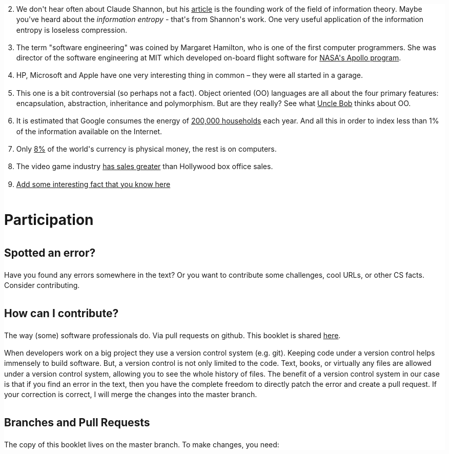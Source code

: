 2. We don't hear often about Claude Shannon, but his [article](https://web.archive.org/web/19980715013250/http://cm.bell-labs.com/cm/ms/what/shannonday/shannon1948.pdf) is the founding work of the field of information theory. Maybe you've heard about the _information entropy_ - that's from Shannon's work. One very useful application of the information entropy is loseless compression.

3. The term "software engineering" was coined by Margaret Hamilton, who is one of the first computer programmers. She was director of the software engineering at MIT which developed on-board flight software for [NASA's Apollo program](https://en.wikipedia.org/wiki/Margaret_Hamilton_(software_engineer)).

4. HP, Microsoft and Apple have one very interesting thing in common – they were all started in a garage.

5. This one is a bit controversial (so perhaps not a fact). Object oriented (OO) languages are all about the four primary features: encapsulation, abstraction, inheritance and polymorphism. But are they really? See what [Uncle Bob](https://youtu.be/QHnLmvDxGTY?t=2059) thinks about OO.

6. It is estimated that Google consumes the energy of [200,000 households](https://business.directenergy.com/blog/2017/november/powering-a-google-search) each year. And all this in order to index less than 1% of the information available on the Internet.

7. Only [8%](https://money.howstuffworks.com/currency.htm) of the world's currency is physical money, the rest is on computers.

8. The video game industry [has sales greater](https://www.econotimes.com/The-Gaming-Industry-Is-Now-Bigger-Than-Hollywood-1558784) than Hollywood box office sales.

9. [Add some interesting fact that you know here](https://github.com/lancsunise/stayathome)

# Participation

## Spotted an error?

Have you found any errors somewhere in the text? Or you want to contribute some challenges, cool URLs, or other CS facts. Consider contributing.

## How can I contribute?

The way (some) software professionals do. Via pull requests on github. This booklet is shared [here](https://github.com/lancsunise/stayathome).

When developers work on a big project they use a version control system (e.g. git). Keeping code under a version control helps immensely to build software. But, a version control is not only limited to the code. Text, books, or virtually any files are allowed under a version control system, allowing you to see the whole history of files. The benefit of a version control system in our case is that if you find an error in the text, then you have the complete freedom to directly patch the error and create a pull request. If your correction is correct, I will merge the changes into the master branch.

## Branches and Pull Requests

The copy of this booklet lives on the master branch. To make changes, you need:
